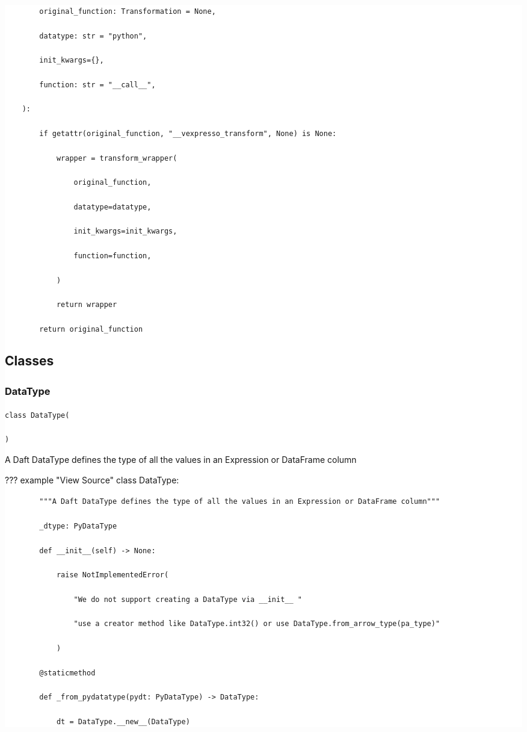             original_function: Transformation = None,

            datatype: str = "python",

            init_kwargs={},

            function: str = "__call__",

        ):

            if getattr(original_function, "__vexpresso_transform", None) is None:

                wrapper = transform_wrapper(

                    original_function,

                    datatype=datatype,

                    init_kwargs=init_kwargs,

                    function=function,

                )

                return wrapper

            return original_function

## Classes

### DataType

```python3
class DataType(
    
)
```

A Daft DataType defines the type of all the values in an Expression or DataFrame column

??? example "View Source"
        class DataType:

            """A Daft DataType defines the type of all the values in an Expression or DataFrame column"""

            _dtype: PyDataType

            def __init__(self) -> None:

                raise NotImplementedError(

                    "We do not support creating a DataType via __init__ "

                    "use a creator method like DataType.int32() or use DataType.from_arrow_type(pa_type)"

                )

            @staticmethod

            def _from_pydatatype(pydt: PyDataType) -> DataType:

                dt = DataType.__new__(DataType)
